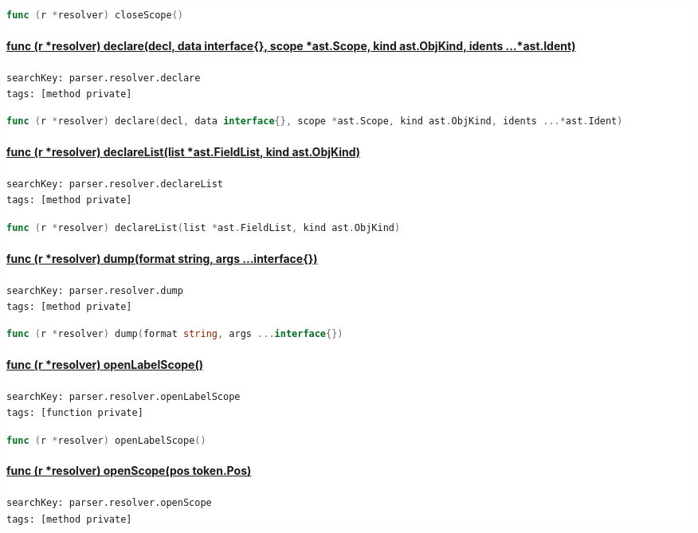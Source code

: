 ```Go
func (r *resolver) closeScope()
```

#### <a id="resolver.declare" href="#resolver.declare">func (r *resolver) declare(decl, data interface{}, scope *ast.Scope, kind ast.ObjKind, idents ...*ast.Ident)</a>

```
searchKey: parser.resolver.declare
tags: [method private]
```

```Go
func (r *resolver) declare(decl, data interface{}, scope *ast.Scope, kind ast.ObjKind, idents ...*ast.Ident)
```

#### <a id="resolver.declareList" href="#resolver.declareList">func (r *resolver) declareList(list *ast.FieldList, kind ast.ObjKind)</a>

```
searchKey: parser.resolver.declareList
tags: [method private]
```

```Go
func (r *resolver) declareList(list *ast.FieldList, kind ast.ObjKind)
```

#### <a id="resolver.dump" href="#resolver.dump">func (r *resolver) dump(format string, args ...interface{})</a>

```
searchKey: parser.resolver.dump
tags: [method private]
```

```Go
func (r *resolver) dump(format string, args ...interface{})
```

#### <a id="resolver.openLabelScope" href="#resolver.openLabelScope">func (r *resolver) openLabelScope()</a>

```
searchKey: parser.resolver.openLabelScope
tags: [function private]
```

```Go
func (r *resolver) openLabelScope()
```

#### <a id="resolver.openScope" href="#resolver.openScope">func (r *resolver) openScope(pos token.Pos)</a>

```
searchKey: parser.resolver.openScope
tags: [method private]
```
